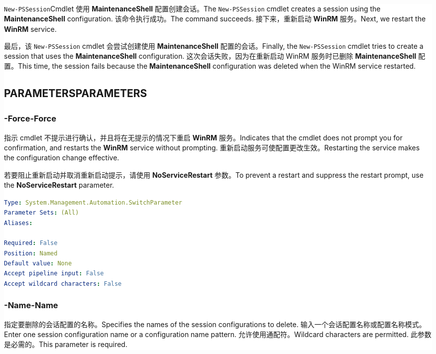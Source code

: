 <span data-ttu-id="b70a6-129">`New-PSSession`Cmdlet 使用 **MaintenanceShell** 配置创建会话。</span><span class="sxs-lookup"><span data-stu-id="b70a6-129">The `New-PSSession` cmdlet creates a session using the **MaintenanceShell** configuration.</span></span> <span data-ttu-id="b70a6-130">该命令执行成功。</span><span class="sxs-lookup"><span data-stu-id="b70a6-130">The command succeeds.</span></span> <span data-ttu-id="b70a6-131">接下来，重新启动 **WinRM** 服务。</span><span class="sxs-lookup"><span data-stu-id="b70a6-131">Next, we restart the **WinRM** service.</span></span>

<span data-ttu-id="b70a6-132">最后，该 `New-PSSession` cmdlet 会尝试创建使用 **MaintenanceShell** 配置的会话。</span><span class="sxs-lookup"><span data-stu-id="b70a6-132">Finally, the `New-PSSession` cmdlet tries to create a session that uses the **MaintenanceShell** configuration.</span></span> <span data-ttu-id="b70a6-133">这次会话失败，因为在重新启动 WinRM 服务时已删除 **MaintenanceShell** 配置。</span><span class="sxs-lookup"><span data-stu-id="b70a6-133">This time, the session fails because the **MaintenanceShell** configuration was deleted when the WinRM service restarted.</span></span>

## <span data-ttu-id="b70a6-134">PARAMETERS</span><span class="sxs-lookup"><span data-stu-id="b70a6-134">PARAMETERS</span></span>

### <span data-ttu-id="b70a6-135">-Force</span><span class="sxs-lookup"><span data-stu-id="b70a6-135">-Force</span></span>

<span data-ttu-id="b70a6-136">指示 cmdlet 不提示进行确认，并且将在无提示的情况下重启 **WinRM** 服务。</span><span class="sxs-lookup"><span data-stu-id="b70a6-136">Indicates that the cmdlet does not prompt you for confirmation, and restarts the **WinRM** service without prompting.</span></span> <span data-ttu-id="b70a6-137">重新启动服务可使配置更改生效。</span><span class="sxs-lookup"><span data-stu-id="b70a6-137">Restarting the service makes the configuration change effective.</span></span>

<span data-ttu-id="b70a6-138">若要阻止重新启动并取消重新启动提示，请使用 **NoServiceRestart** 参数。</span><span class="sxs-lookup"><span data-stu-id="b70a6-138">To prevent a restart and suppress the restart prompt, use the **NoServiceRestart** parameter.</span></span>

```yaml
Type: System.Management.Automation.SwitchParameter
Parameter Sets: (All)
Aliases:

Required: False
Position: Named
Default value: None
Accept pipeline input: False
Accept wildcard characters: False
```

### <span data-ttu-id="b70a6-139">-Name</span><span class="sxs-lookup"><span data-stu-id="b70a6-139">-Name</span></span>

<span data-ttu-id="b70a6-140">指定要删除的会话配置的名称。</span><span class="sxs-lookup"><span data-stu-id="b70a6-140">Specifies the names of the session configurations to delete.</span></span> <span data-ttu-id="b70a6-141">输入一个会话配置名称或配置名称模式。</span><span class="sxs-lookup"><span data-stu-id="b70a6-141">Enter one session configuration name or a configuration name pattern.</span></span> <span data-ttu-id="b70a6-142">允许使用通配符。</span><span class="sxs-lookup"><span data-stu-id="b70a6-142">Wildcard characters are permitted.</span></span> <span data-ttu-id="b70a6-143">此参数是必需的。</span><span class="sxs-lookup"><span data-stu-id="b70a6-143">This parameter is required.</span></span>
